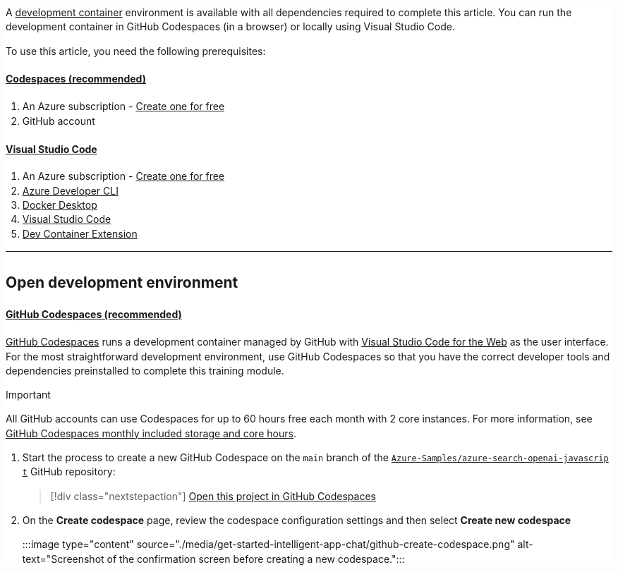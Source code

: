 A [development container](https://containers.dev/) environment is available with all dependencies required to complete this article. You can run the development container in GitHub Codespaces (in a browser) or locally using Visual Studio Code.

To use this article, you need the following prerequisites:

#### [Codespaces (recommended)](#tab/github-codespaces)

1. An Azure subscription - [Create one for free](https://azure.microsoft.com/free/cognitive-services?azure-portal=true)
1. GitHub account

#### [Visual Studio Code](#tab/visual-studio-code)
1. An Azure subscription - [Create one for free](https://azure.microsoft.com/free/cognitive-services?azure-portal=true)
1. [Azure Developer CLI](../azure-developer-cli/install-azd.md?tabs=winget-windows%2Cbrew-mac%2Cscript-linux&pivots=os-windows)
1. [Docker Desktop](https://www.docker.com/products/docker-desktop/)
1. [Visual Studio Code](https://code.visualstudio.com/)
1. [Dev Container Extension](https://marketplace.visualstudio.com/items?itemName=ms-vscode-remote.remote-containers)

---

## Open development environment

#### [GitHub Codespaces (recommended)](#tab/github-codespaces)

[GitHub Codespaces](https://docs.github.com/codespaces) runs a development container managed by GitHub with [Visual Studio Code for the Web](https://code.visualstudio.com/docs/editor/vscode-web) as the user interface. For the most straightforward development environment, use GitHub Codespaces so that you have the correct developer tools and dependencies preinstalled to complete this training module.

> [!IMPORTANT]
> All GitHub accounts can use Codespaces for up to 60 hours free each month with 2 core instances. For more information, see [GitHub Codespaces monthly included storage and core hours](https://docs.github.com/billing/managing-billing-for-github-codespaces/about-billing-for-github-codespaces#monthly-included-storage-and-core-hours-for-personal-accounts).

1. Start the process to create a new GitHub Codespace on the `main` branch of the [`Azure-Samples/azure-search-openai-javascript`](https://github.com/Azure-Samples/azure-search-openai-javascript) GitHub repository:

    > [!div class="nextstepaction"]
    > [Open this project in GitHub Codespaces](https://github.com/codespaces/new?azure-portal=true&hide_repo_select=true&ref=main&repo=684521881)

1. On the **Create codespace** page, review the codespace configuration settings and then select **Create new codespace**

    :::image type="content" source="./media/get-started-intelligent-app-chat/github-create-codespace.png" alt-text="Screenshot of the confirmation screen before creating a new codespace.":::


[Chat_API_protocol]: https://github.com/Azure/azureml_run_specification/blob/chat-protocol/specs/chat-protocol/chat-app-protocol.md